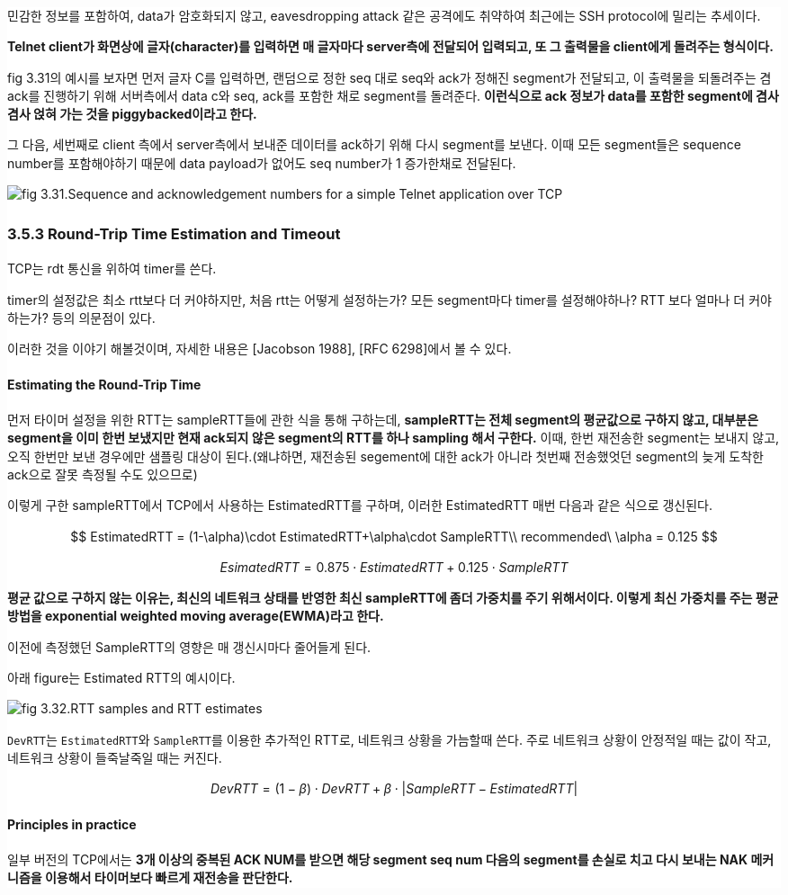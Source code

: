민감한 정보를 포함하여, data가 암호화되지 않고, eavesdropping attack 같은 공격에도 취약하여 최근에는 SSH protocol에 밀리는 추세이다.

**Telnet client가 화면상에 글자(character)를 입력하면 매 글자마다 server측에 전달되어 입력되고, 또 그 출력물을 client에게 돌려주는 형식이다.**

fig 3.31의 예시를 보자면 먼저 글자 C를 입력하면, 랜덤으로 정한 seq 대로 seq와 ack가 정해진 segment가 전달되고, 이 출력물을 되돌려주는 겸 ack를 진행하기 위해 서버측에서 data c와 seq, ack를 포함한 채로 segment를 돌려준다. **이런식으로 ack 정보가 data를 포함한 segment에 겸사겸사 얹혀 가는 것을 piggybacked이라고 한다.**

그 다음, 세번째로 client 측에서 server측에서 보내준 데이터를 ack하기 위해 다시 segment를 보낸다. 이때 모든 segment들은 sequence number를 포함해야하기 때문에 data payload가 없어도 seq number가 1 증가한채로 전달된다.

![fig 3.31.Sequence and acknowledgement numbers for a simple Telnet application over TCP](image-20211104142901841.png)

### 3.5.3 Round-Trip Time Estimation and Timeout

TCP는 rdt 통신을 위하여 timer를 쓴다.

timer의 설정값은 최소 rtt보다 더 커야하지만, 처음 rtt는 어떻게 설정하는가? 모든 segment마다 timer를 설정해야하나? RTT 보다 얼마나 더 커야하는가? 등의 의문점이 있다.

이러한 것을 이야기 해볼것이며, 자세한 내용은  [Jacobson 1988], [RFC 6298]에서 볼 수 있다.

#### Estimating the Round-Trip Time

먼저 타이머 설정을 위한 RTT는 sampleRTT들에 관한 식을 통해 구하는데, **sampleRTT는 전체 segment의 평균값으로 구하지 않고, 대부분은 segment을 이미 한번 보냈지만 현재  ack되지 않은 segment의 RTT를 하나 sampling 해서 구한다.** 이때, 한번 재전송한 segment는 보내지 않고, 오직 한번만 보낸 경우에만 샘플링 대상이 된다.(왜냐하면, 재전송된 segement에 대한 ack가 아니라 첫번째 전송했엇던 segment의 늦게 도착한 ack으로 잘못 측정될 수도 있으므로)

이렇게 구한 sampleRTT에서 TCP에서 사용하는 EstimatedRTT를 구하며, 이러한 EstimatedRTT 매번 다음과 같은 식으로 갱신된다.

$$
EstimatedRTT = (1-\alpha)\cdot EstimatedRTT+\alpha\cdot SampleRTT\\
recommended\ \alpha = 0.125
$$

$$
EsimatedRTT = 0.875\cdot EstimatedRTT+0.125\cdot SampleRTT
$$

**평균 값으로 구하지 않는 이유는, 최신의 네트워크 상태를 반영한 최신 sampleRTT에 좀더 가중치를 주기 위해서이다. 이렇게 최신 가중치를 주는 평균 방법을 exponential weighted moving average(EWMA)라고 한다.**

이전에 측정했던 SampleRTT의 영향은 매 갱신시마다 줄어들게 된다.

아래 figure는 Estimated RTT의 예시이다.

![fig 3.32.RTT samples and RTT estimates](image-20211104143307712.png)

`DevRTT`는 `EstimatedRTT`와 `SampleRTT`를 이용한 추가적인 RTT로, 네트워크 상황을 가늠할때 쓴다. 주로 네트워크 상황이 안정적일 때는 값이 작고, 네트워크 상황이 들죽날죽일 때는 커진다.

$$
DevRTT = (1-\beta)\cdot DevRTT+\beta \cdot | SampleRTT -EstimatedRTT|
$$

#### Principles in practice

일부 버전의 TCP에서는 **3개 이상의 중복된 ACK NUM를 받으면 해당 segment seq num 다음의 segment를 손실로 치고 다시 보내는 NAK 메커니즘을 이용해서 타이머보다 빠르게 재전송을 판단한다.**
